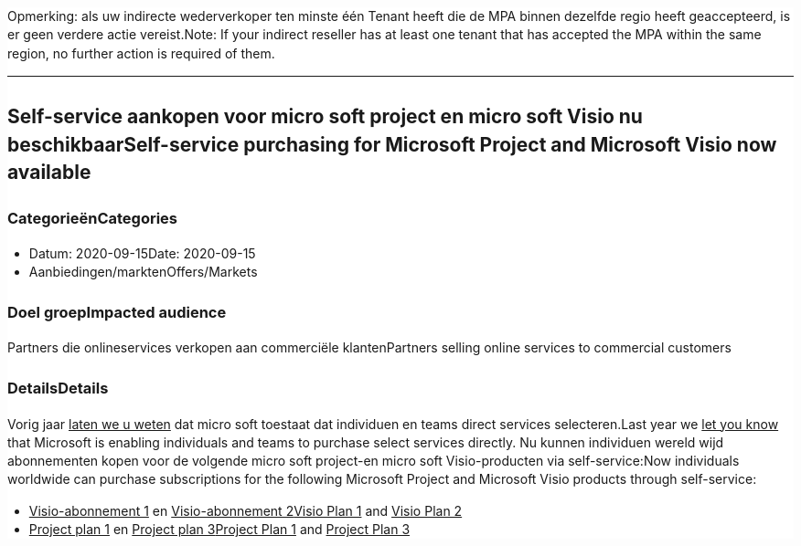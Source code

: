 <span data-ttu-id="408e1-399">Opmerking: als uw indirecte wederverkoper ten minste één Tenant heeft die de MPA binnen dezelfde regio heeft geaccepteerd, is er geen verdere actie vereist.</span><span class="sxs-lookup"><span data-stu-id="408e1-399">Note: If your indirect reseller has at least one tenant that has accepted the MPA within the same region, no further action is required of them.</span></span> 

________________

## <a name="self-service-purchasing-for-microsoft-project-and-microsoft-visio-now-available"></a><a name="6"></a><span data-ttu-id="408e1-400">Self-service aankopen voor micro soft project en micro soft Visio nu beschikbaar</span><span class="sxs-lookup"><span data-stu-id="408e1-400">Self-service purchasing for Microsoft Project and Microsoft Visio now available</span></span>

### <a name="categories"></a><span data-ttu-id="408e1-401">Categorieën</span><span class="sxs-lookup"><span data-stu-id="408e1-401">Categories</span></span>

- <span data-ttu-id="408e1-402">Datum: 2020-09-15</span><span class="sxs-lookup"><span data-stu-id="408e1-402">Date: 2020-09-15</span></span>
- <span data-ttu-id="408e1-403">Aanbiedingen/markten</span><span class="sxs-lookup"><span data-stu-id="408e1-403">Offers/Markets</span></span>

### <a name="impacted-audience"></a><span data-ttu-id="408e1-404">Doel groep</span><span class="sxs-lookup"><span data-stu-id="408e1-404">Impacted audience</span></span>

<span data-ttu-id="408e1-405">Partners die onlineservices verkopen aan commerciële klanten</span><span class="sxs-lookup"><span data-stu-id="408e1-405">Partners selling online services to commercial customers</span></span>

### <a name="details"></a><span data-ttu-id="408e1-406">Details</span><span class="sxs-lookup"><span data-stu-id="408e1-406">Details</span></span>

<span data-ttu-id="408e1-407">Vorig jaar [laten we u weten](https://partner.microsoft.com/resources/detail/power-apps-power-automate-self-service-pdf) dat micro soft toestaat dat individuen en teams direct services selecteren.</span><span class="sxs-lookup"><span data-stu-id="408e1-407">Last year we [let you know](https://partner.microsoft.com/resources/detail/power-apps-power-automate-self-service-pdf) that Microsoft is enabling individuals and teams to purchase select services directly.</span></span> <span data-ttu-id="408e1-408">Nu kunnen individuen wereld wijd abonnementen kopen voor de volgende micro soft project-en micro soft Visio-producten via self-service:</span><span class="sxs-lookup"><span data-stu-id="408e1-408">Now individuals worldwide can purchase subscriptions for the following Microsoft Project and Microsoft Visio products through self-service:</span></span> 

- <span data-ttu-id="408e1-409">[Visio-abonnement 1](https://products.office.com/visio/visio-plan-1?activetab=pivot:overviewtab) en [Visio-abonnement 2](https://www.microsoft.com/microsoft-365/visio/visio-plan-2?rtc=2&SilentAuth=1&activetab=pivot:overviewtab)</span><span class="sxs-lookup"><span data-stu-id="408e1-409">[Visio Plan 1](https://products.office.com/visio/visio-plan-1?activetab=pivot:overviewtab) and [Visio Plan 2](https://www.microsoft.com/microsoft-365/visio/visio-plan-2?rtc=2&SilentAuth=1&activetab=pivot:overviewtab)</span></span>
- <span data-ttu-id="408e1-410">[Project plan 1](https://www.microsoft.com/microsoft-365/project/project-plan-1?rtc=1&activetab=pivot:overviewtab) en [Project plan 3](https://www.microsoft.com/microsoft-365/project/project-plan-3?rtc=1&activetab=pivot:overviewtab)</span><span class="sxs-lookup"><span data-stu-id="408e1-410">[Project Plan 1](https://www.microsoft.com/microsoft-365/project/project-plan-1?rtc=1&activetab=pivot:overviewtab) and [Project Plan 3](https://www.microsoft.com/microsoft-365/project/project-plan-3?rtc=1&activetab=pivot:overviewtab)</span></span>
